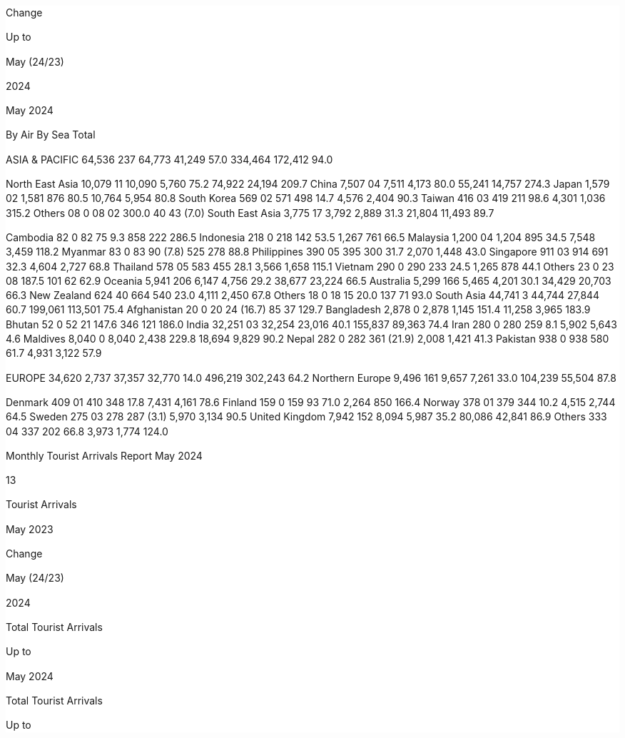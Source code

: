 Change

Up to

May (24/23)

2024

May 2024

By Air By Sea Total

ASIA & PACIFIC 64,536 237 64,773 41,249 57.0 334,464 172,412 94.0

North East Asia 10,079 11 10,090 5,760 75.2 74,922 24,194 209.7 China 7,507 04 7,511 4,173 80.0 55,241 14,757 274.3 Japan 1,579 02 1,581 876 80.5 10,764 5,954 80.8 South Korea 569 02 571 498 14.7 4,576 2,404 90.3 Taiwan 416 03 419 211 98.6 4,301 1,036 315.2 Others 08 0 08 02 300.0 40 43 (7.0) South East Asia 3,775 17 3,792 2,889 31.3 21,804 11,493 89.7

Cambodia 82 0 82 75 9.3 858 222 286.5 Indonesia 218 0 218 142 53.5 1,267 761 66.5 Malaysia 1,200 04 1,204 895 34.5 7,548 3,459 118.2 Myanmar 83 0 83 90 (7.8) 525 278 88.8 Philippines 390 05 395 300 31.7 2,070 1,448 43.0 Singapore 911 03 914 691 32.3 4,604 2,727 68.8 Thailand 578 05 583 455 28.1 3,566 1,658 115.1 Vietnam 290 0 290 233 24.5 1,265 878 44.1 Others 23 0 23 08 187.5 101 62 62.9 Oceania 5,941 206 6,147 4,756 29.2 38,677 23,224 66.5 Australia 5,299 166 5,465 4,201 30.1 34,429 20,703 66.3 New Zealand 624 40 664 540 23.0 4,111 2,450 67.8 Others 18 0 18 15 20.0 137 71 93.0 South Asia 44,741 3 44,744 27,844 60.7 199,061 113,501 75.4 Afghanistan 20 0 20 24 (16.7) 85 37 129.7 Bangladesh 2,878 0 2,878 1,145 151.4 11,258 3,965 183.9 Bhutan 52 0 52 21 147.6 346 121 186.0 India 32,251 03 32,254 23,016 40.1 155,837 89,363 74.4 Iran 280 0 280 259 8.1 5,902 5,643 4.6 Maldives 8,040 0 8,040 2,438 229.8 18,694 9,829 90.2 Nepal 282 0 282 361 (21.9) 2,008 1,421 41.3 Pakistan 938 0 938 580 61.7 4,931 3,122 57.9

EUROPE 34,620 2,737 37,357 32,770 14.0 496,219 302,243 64.2 Northern Europe 9,496 161 9,657 7,261 33.0 104,239 55,504 87.8

Denmark 409 01 410 348 17.8 7,431 4,161 78.6 Finland 159 0 159 93 71.0 2,264 850 166.4 Norway 378 01 379 344 10.2 4,515 2,744 64.5 Sweden 275 03 278 287 (3.1) 5,970 3,134 90.5 United Kingdom 7,942 152 8,094 5,987 35.2 80,086 42,841 86.9 Others 333 04 337 202 66.8 3,973 1,774 124.0

Monthly Tourist Arrivals Report May 2024

13

Tourist Arrivals

May 2023

Change

May (24/23)

2024

Total Tourist Arrivals

Up to

May 2024

Total Tourist Arrivals

Up to
